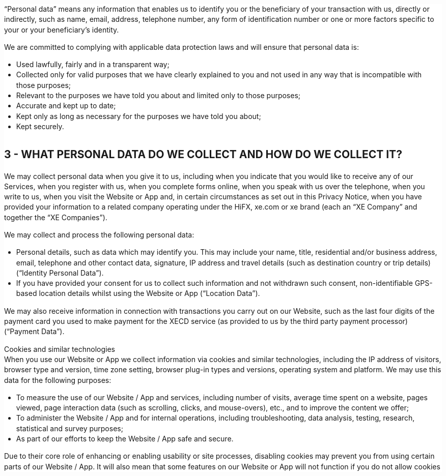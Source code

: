 “Personal data” means any information that enables us to identify you or the beneficiary of your transaction with us, directly or indirectly, such as name, email, address, telephone number, any form of identification number or one or more factors specific to your or your beneficiary’s identity.

We are committed to complying with applicable data protection laws and will ensure that personal data is:

  * Used lawfully, fairly and in a transparent way;
  * Collected only for valid purposes that we have clearly explained to you and not used in any way that is incompatible with those purposes;
  * Relevant to the purposes we have told you about and limited only to those purposes;
  * Accurate and kept up to date;
  * Kept only as long as necessary for the purposes we have told you about;
  * Kept securely.



## 3 - WHAT PERSONAL DATA DO WE COLLECT AND HOW DO WE COLLECT IT?

We may collect personal data when you give it to us, including when you indicate that you would like to receive any of our Services, when you register with us, when you complete forms online, when you speak with us over the telephone, when you write to us, when you visit the Website or App and, in certain circumstances as set out in this Privacy Notice, when you have provided your information to a related company operating under the HiFX, xe.com or xe brand (each an “XE Company” and together the “XE Companies”).

We may collect and process the following personal data:

  * Personal details, such as data which may identify you. This may include your name, title, residential and/or business address, email, telephone and other contact data, signature, IP address and travel details (such as destination country or trip details) (“Identity Personal Data”).
  * If you have provided your consent for us to collect such information and not withdrawn such consent, non-identifiable GPS-based location details whilst using the Website or App (“Location Data”).



We may also receive information in connection with transactions you carry out on our Website, such as the last four digits of the payment card you used to make payment for the XECD service (as provided to us by the third party payment processor) (“Payment Data”).

Cookies and similar technologies  
When you use our Website or App we collect information via cookies and similar technologies, including the IP address of visitors, browser type and version, time zone setting, browser plug-in types and versions, operating system and platform. We may use this data for the following purposes:

  * To measure the use of our Website / App and services, including number of visits, average time spent on a website, pages viewed, page interaction data (such as scrolling, clicks, and mouse-overs), etc., and to improve the content we offer;
  * To administer the Website / App and for internal operations, including troubleshooting, data analysis, testing, research, statistical and survey purposes;
  * As part of our efforts to keep the Website / App safe and secure.



Due to their core role of enhancing or enabling usability or site processes, disabling cookies may prevent you from using certain parts of our Website / App. It will also mean that some features on our Website or App will not function if you do not allow cookies
